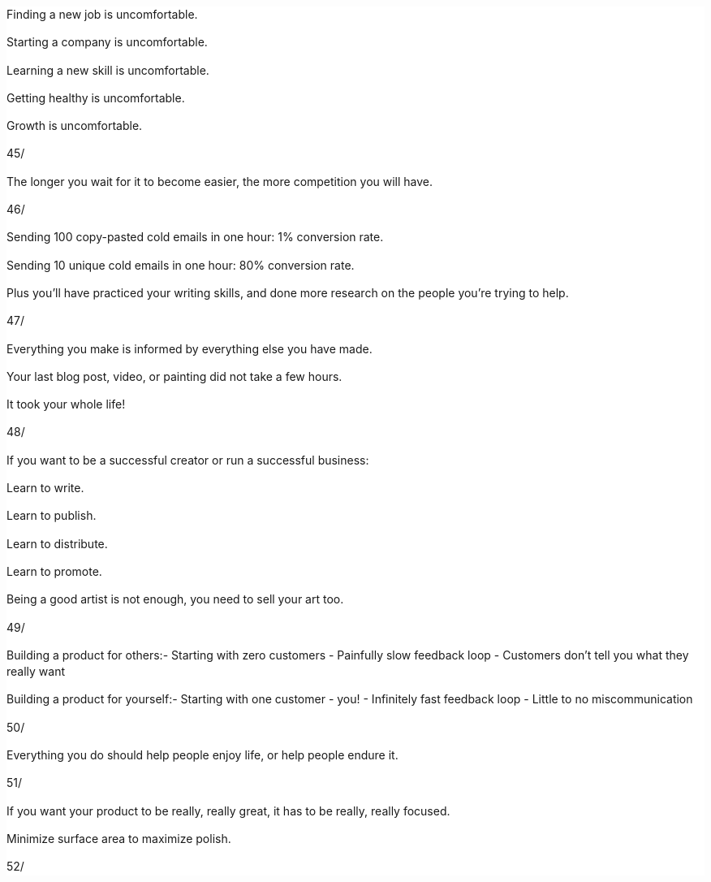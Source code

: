 Finding a new job is uncomfortable.

Starting a company is uncomfortable.

Learning a new skill is uncomfortable.

Getting healthy is uncomfortable.

Growth is uncomfortable.

45/

The longer you wait for it to become easier, the more competition you will have.

46/

Sending 100 copy-pasted cold emails in one hour: 1% conversion rate.

Sending 10 unique cold emails in one hour: 80% conversion rate.

Plus you’ll have practiced your writing skills, and done more research on the people you’re trying to help.

47/

Everything you make is informed by everything else you have made.

Your last blog post, video, or painting did not take a few hours.

It took your whole life!

48/

If you want to be a successful creator or run a successful business:

Learn to write.

Learn to publish.

Learn to distribute.

Learn to promote.

Being a good artist is not enough, you need to sell your art too.

49/

Building a product for others:- Starting with zero customers - Painfully slow feedback loop - Customers don’t tell you what they really want

Building a product for yourself:- Starting with one customer - you! - Infinitely fast feedback loop - Little to no miscommunication

50/

Everything you do should help people enjoy life, or help people endure it.

51/

If you want your product to be really, really great, it has to be really, really focused.

Minimize surface area to maximize polish.

52/
